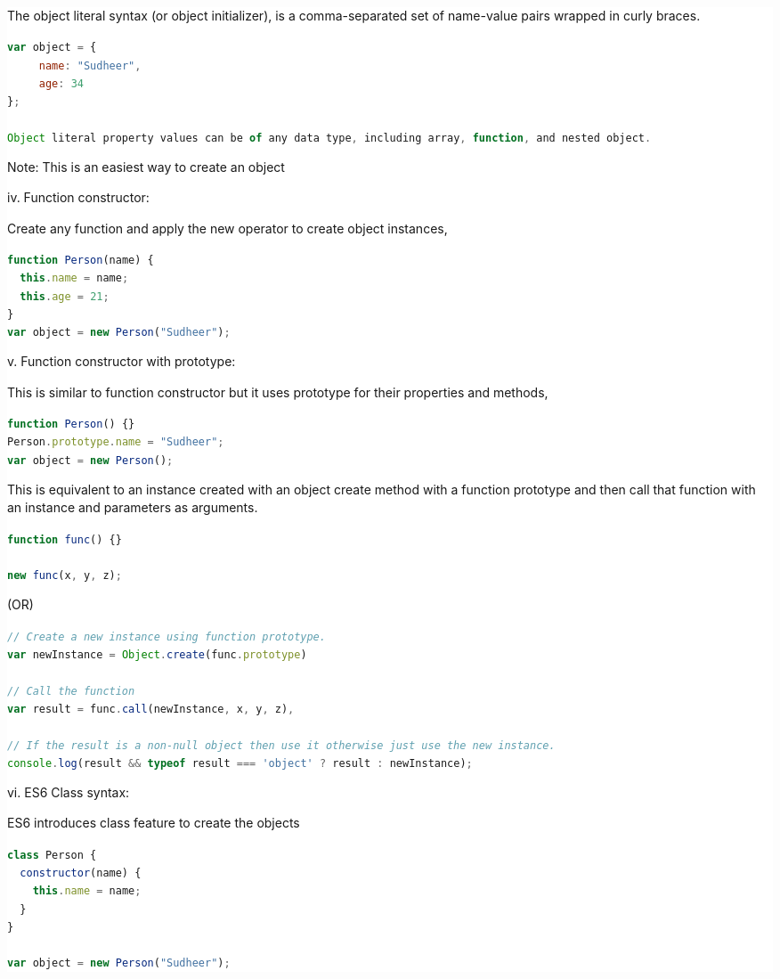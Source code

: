 
The object literal syntax (or object initializer), is a comma-separated set of name-value pairs wrapped in curly braces.

```js
var object = {
     name: "Sudheer",
     age: 34
};

Object literal property values can be of any data type, including array, function, and nested object.
```
Note: This is an easiest way to create an object

iv. Function constructor:

Create any function and apply the new operator to create object instances,

```js
function Person(name) {
  this.name = name;
  this.age = 21;
}
var object = new Person("Sudheer");
```
v. Function constructor with prototype:

This is similar to function constructor but it uses prototype for their properties and methods,
```js
function Person() {}
Person.prototype.name = "Sudheer";
var object = new Person();
```
This is equivalent to an instance created with an object create method with a function prototype and then call that function with an instance and parameters as arguments.
```js
function func() {}

new func(x, y, z);
```
(OR)
```js
// Create a new instance using function prototype.
var newInstance = Object.create(func.prototype)

// Call the function
var result = func.call(newInstance, x, y, z),

// If the result is a non-null object then use it otherwise just use the new instance.
console.log(result && typeof result === 'object' ? result : newInstance);
```
vi. ES6 Class syntax:

ES6 introduces class feature to create the objects
```js
class Person {
  constructor(name) {
    this.name = name;
  }
}

var object = new Person("Sudheer");
```
